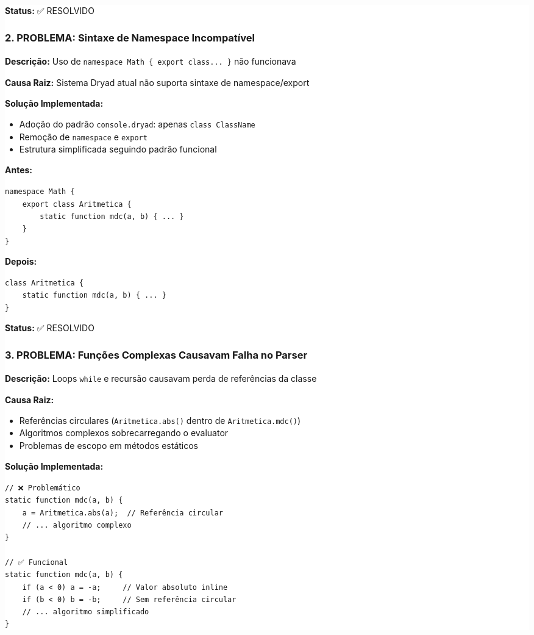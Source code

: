 **Status:** ✅ RESOLVIDO

### 2. **PROBLEMA: Sintaxe de Namespace Incompatível**
**Descrição:** Uso de `namespace Math { export class... }` não funcionava

**Causa Raiz:** Sistema Dryad atual não suporta sintaxe de namespace/export

**Solução Implementada:**
- Adoção do padrão `console.dryad`: apenas `class ClassName`
- Remoção de `namespace` e `export`
- Estrutura simplificada seguindo padrão funcional

**Antes:**
```dryad
namespace Math {
    export class Aritmetica {
        static function mdc(a, b) { ... }
    }
}
```

**Depois:**
```dryad
class Aritmetica {
    static function mdc(a, b) { ... }
}
```

**Status:** ✅ RESOLVIDO

### 3. **PROBLEMA: Funções Complexas Causavam Falha no Parser**
**Descrição:** Loops `while` e recursão causavam perda de referências da classe

**Causa Raiz:** 
- Referências circulares (`Aritmetica.abs()` dentro de `Aritmetica.mdc()`)
- Algoritmos complexos sobrecarregando o evaluator
- Problemas de escopo em métodos estáticos

**Solução Implementada:**
```dryad
// ❌ Problemático
static function mdc(a, b) {
    a = Aritmetica.abs(a);  // Referência circular
    // ... algoritmo complexo
}

// ✅ Funcional
static function mdc(a, b) {
    if (a < 0) a = -a;     // Valor absoluto inline
    if (b < 0) b = -b;     // Sem referência circular
    // ... algoritmo simplificado
}
```
